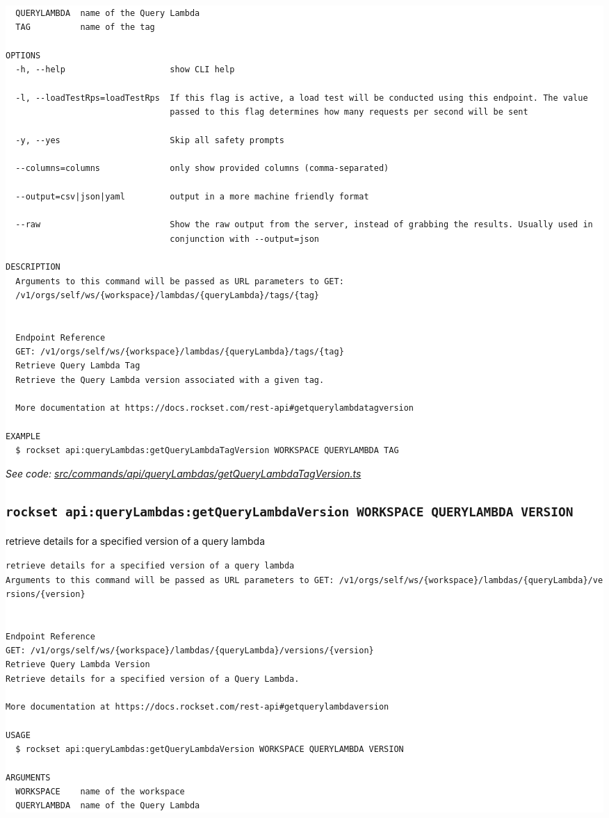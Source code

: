 ```
  QUERYLAMBDA  name of the Query Lambda
  TAG          name of the tag

OPTIONS
  -h, --help                     show CLI help

  -l, --loadTestRps=loadTestRps  If this flag is active, a load test will be conducted using this endpoint. The value
                                 passed to this flag determines how many requests per second will be sent

  -y, --yes                      Skip all safety prompts

  --columns=columns              only show provided columns (comma-separated)

  --output=csv|json|yaml         output in a more machine friendly format

  --raw                          Show the raw output from the server, instead of grabbing the results. Usually used in
                                 conjunction with --output=json

DESCRIPTION
  Arguments to this command will be passed as URL parameters to GET: 
  /v1/orgs/self/ws/{workspace}/lambdas/{queryLambda}/tags/{tag}


  Endpoint Reference
  GET: /v1/orgs/self/ws/{workspace}/lambdas/{queryLambda}/tags/{tag}
  Retrieve Query Lambda Tag
  Retrieve the Query Lambda version associated with a given tag.

  More documentation at https://docs.rockset.com/rest-api#getquerylambdatagversion

EXAMPLE
  $ rockset api:queryLambdas:getQueryLambdaTagVersion WORKSPACE QUERYLAMBDA TAG
```

_See code: [src/commands/api/queryLambdas/getQueryLambdaTagVersion.ts](../src/commands/api/queryLambdas/getQueryLambdaTagVersion.ts)_

## `rockset api:queryLambdas:getQueryLambdaVersion WORKSPACE QUERYLAMBDA VERSION`

retrieve details for a specified version of a query lambda

```
retrieve details for a specified version of a query lambda
Arguments to this command will be passed as URL parameters to GET: /v1/orgs/self/ws/{workspace}/lambdas/{queryLambda}/versions/{version}


Endpoint Reference
GET: /v1/orgs/self/ws/{workspace}/lambdas/{queryLambda}/versions/{version}
Retrieve Query Lambda Version
Retrieve details for a specified version of a Query Lambda.

More documentation at https://docs.rockset.com/rest-api#getquerylambdaversion

USAGE
  $ rockset api:queryLambdas:getQueryLambdaVersion WORKSPACE QUERYLAMBDA VERSION

ARGUMENTS
  WORKSPACE    name of the workspace
  QUERYLAMBDA  name of the Query Lambda
```